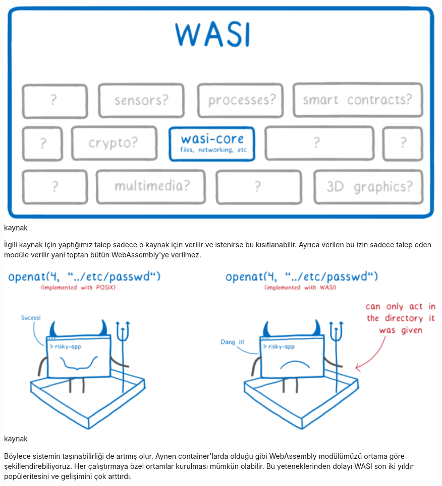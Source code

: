 


![wasi2.png](files/wasi2.png)
[kaynak](https://hacks.mozilla.org/2019/03/standardizing-wasi-a-webassembly-system-interface/)

İlgili kaynak için yaptığımız talep sadece o kaynak için verilir ve istenirse bu kısıtlanabilir. Ayrıca verilen bu izin sadece talep eden modüle verilir yani toptan bütün WebAssembly'ye verilmez. 

![wasi3.png](files/wasi3.png)
[kaynak](https://hacks.mozilla.org/2019/03/standardizing-wasi-a-webassembly-system-interface/)


Böylece sistemin taşınabilirliği de artmış olur. Aynen container'larda olduğu gibi WebAssembly modülümüzü ortama göre şekillendirebiliyoruz. Her çalıştırmaya özel ortamlar kurulması mümkün olabilir. Bu yeteneklerinden dolayı WASI son iki yıldır popüleritesini ve gelişimini çok arttırdı. 
